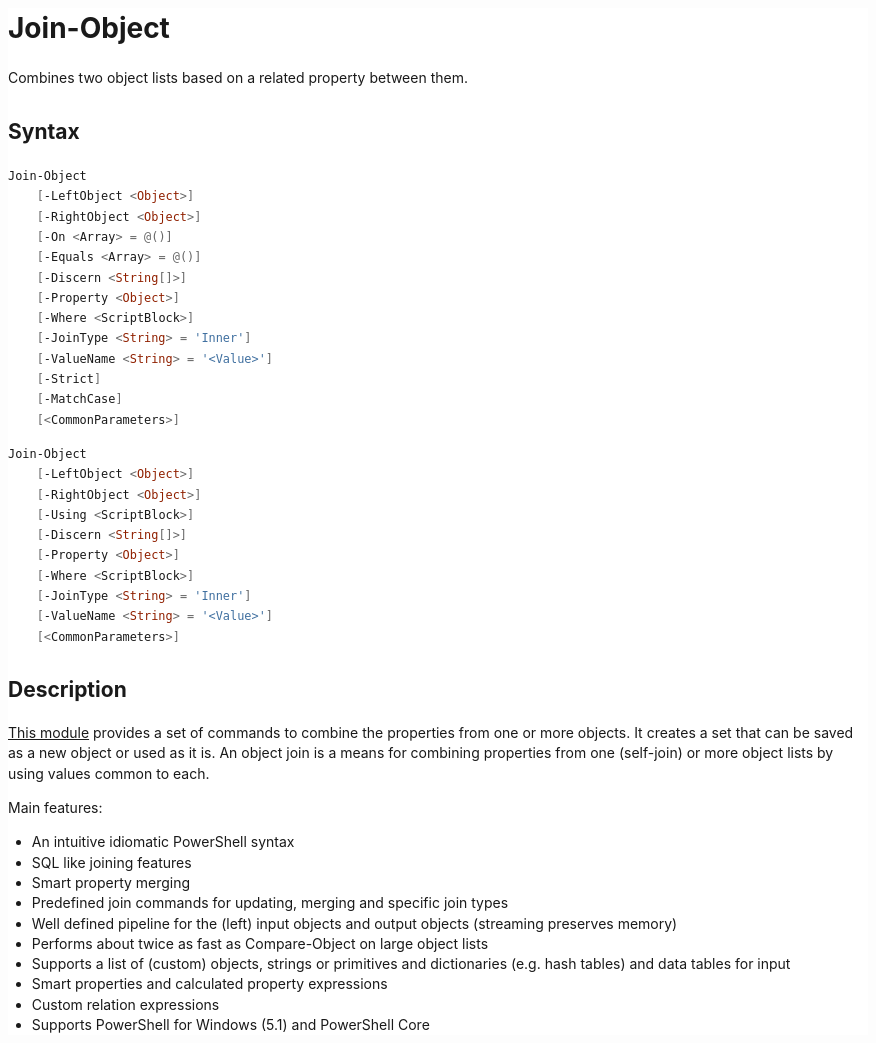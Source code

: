
# Join-Object

Combines two object lists based on a related property between them.

## Syntax

```PowerShell
Join-Object
    [-LeftObject <Object>]
    [-RightObject <Object>]
    [-On <Array> = @()]
    [-Equals <Array> = @()]
    [-Discern <String[]>]
    [-Property <Object>]
    [-Where <ScriptBlock>]
    [-JoinType <String> = 'Inner']
    [-ValueName <String> = '<Value>']
    [-Strict]
    [-MatchCase]
    [<CommonParameters>]
```

```PowerShell
Join-Object
    [-LeftObject <Object>]
    [-RightObject <Object>]
    [-Using <ScriptBlock>]
    [-Discern <String[]>]
    [-Property <Object>]
    [-Where <ScriptBlock>]
    [-JoinType <String> = 'Inner']
    [-ValueName <String> = '<Value>']
    [<CommonParameters>]
```

## Description

[This module][1] provides a set of commands to combine the properties from one or more objects.
It creates a set that can be saved as a new object or used as it is.
An object join is a means for combining properties from one (self-join) or more object lists
by using values common to each.

Main features:
* An intuitive idiomatic PowerShell syntax
* SQL like joining features
* Smart property merging
* Predefined join commands for updating, merging and specific join types
* Well defined pipeline for the (left) input objects and output objects (streaming preserves memory)
* Performs about twice as fast as Compare-Object on large object lists
* Supports a list of (custom) objects, strings or primitives and dictionaries (e.g. hash tables) and data tables for input
* Smart properties and calculated property expressions
* Custom relation expressions
* Supports PowerShell for Windows (5.1) and PowerShell Core


[1]: https://github.com/iRon7/Join-Object "Join-Object on GitHub"
[2]: https://github.com/PowerShell/PowerShell/issues/25642 "Give the script author the ability to disable the unapproved verbs warning"
[comment]: <> (Created with Get-MarkdownHelp: Install-Script -Name Get-MarkdownHelp)